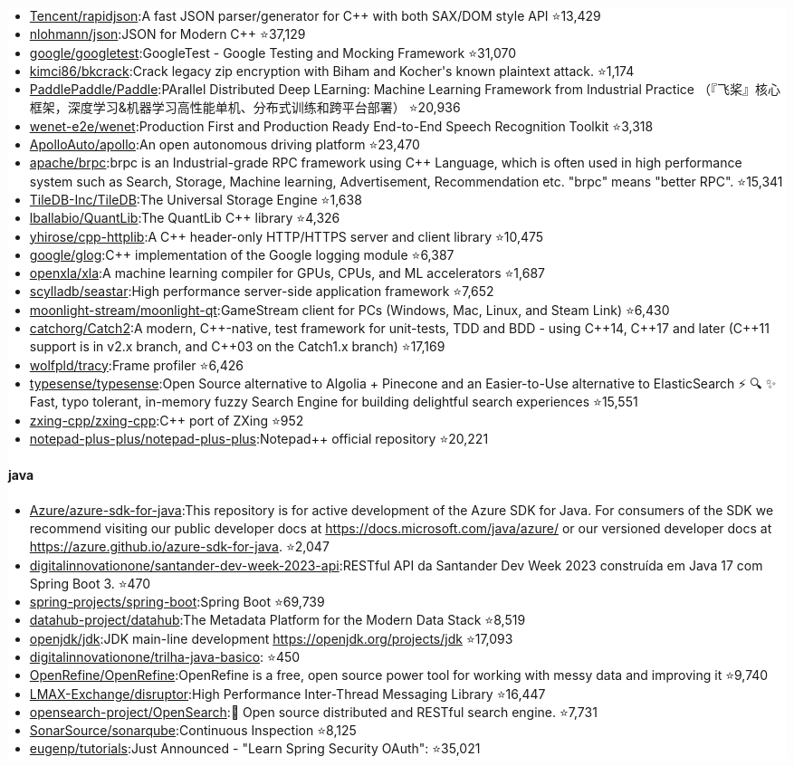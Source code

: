 * [Tencent/rapidjson](https://github.com/Tencent/rapidjson):A fast JSON parser/generator for C++ with both SAX/DOM style API ⭐13,429
* [nlohmann/json](https://github.com/nlohmann/json):JSON for Modern C++ ⭐37,129
* [google/googletest](https://github.com/google/googletest):GoogleTest - Google Testing and Mocking Framework ⭐31,070
* [kimci86/bkcrack](https://github.com/kimci86/bkcrack):Crack legacy zip encryption with Biham and Kocher's known plaintext attack. ⭐1,174
* [PaddlePaddle/Paddle](https://github.com/PaddlePaddle/Paddle):PArallel Distributed Deep LEarning: Machine Learning Framework from Industrial Practice （『飞桨』核心框架，深度学习&机器学习高性能单机、分布式训练和跨平台部署） ⭐20,936
* [wenet-e2e/wenet](https://github.com/wenet-e2e/wenet):Production First and Production Ready End-to-End Speech Recognition Toolkit ⭐3,318
* [ApolloAuto/apollo](https://github.com/ApolloAuto/apollo):An open autonomous driving platform ⭐23,470
* [apache/brpc](https://github.com/apache/brpc):brpc is an Industrial-grade RPC framework using C++ Language, which is often used in high performance system such as Search, Storage, Machine learning, Advertisement, Recommendation etc. "brpc" means "better RPC". ⭐15,341
* [TileDB-Inc/TileDB](https://github.com/TileDB-Inc/TileDB):The Universal Storage Engine ⭐1,638
* [lballabio/QuantLib](https://github.com/lballabio/QuantLib):The QuantLib C++ library ⭐4,326
* [yhirose/cpp-httplib](https://github.com/yhirose/cpp-httplib):A C++ header-only HTTP/HTTPS server and client library ⭐10,475
* [google/glog](https://github.com/google/glog):C++ implementation of the Google logging module ⭐6,387
* [openxla/xla](https://github.com/openxla/xla):A machine learning compiler for GPUs, CPUs, and ML accelerators ⭐1,687
* [scylladb/seastar](https://github.com/scylladb/seastar):High performance server-side application framework ⭐7,652
* [moonlight-stream/moonlight-qt](https://github.com/moonlight-stream/moonlight-qt):GameStream client for PCs (Windows, Mac, Linux, and Steam Link) ⭐6,430
* [catchorg/Catch2](https://github.com/catchorg/Catch2):A modern, C++-native, test framework for unit-tests, TDD and BDD - using C++14, C++17 and later (C++11 support is in v2.x branch, and C++03 on the Catch1.x branch) ⭐17,169
* [wolfpld/tracy](https://github.com/wolfpld/tracy):Frame profiler ⭐6,426
* [typesense/typesense](https://github.com/typesense/typesense):Open Source alternative to Algolia + Pinecone and an Easier-to-Use alternative to ElasticSearch ⚡ 🔍 ✨ Fast, typo tolerant, in-memory fuzzy Search Engine for building delightful search experiences ⭐15,551
* [zxing-cpp/zxing-cpp](https://github.com/zxing-cpp/zxing-cpp):C++ port of ZXing ⭐952
* [notepad-plus-plus/notepad-plus-plus](https://github.com/notepad-plus-plus/notepad-plus-plus):Notepad++ official repository ⭐20,221

#### java
* [Azure/azure-sdk-for-java](https://github.com/Azure/azure-sdk-for-java):This repository is for active development of the Azure SDK for Java. For consumers of the SDK we recommend visiting our public developer docs at https://docs.microsoft.com/java/azure/ or our versioned developer docs at https://azure.github.io/azure-sdk-for-java. ⭐2,047
* [digitalinnovationone/santander-dev-week-2023-api](https://github.com/digitalinnovationone/santander-dev-week-2023-api):RESTful API da Santander Dev Week 2023 construída em Java 17 com Spring Boot 3. ⭐470
* [spring-projects/spring-boot](https://github.com/spring-projects/spring-boot):Spring Boot ⭐69,739
* [datahub-project/datahub](https://github.com/datahub-project/datahub):The Metadata Platform for the Modern Data Stack ⭐8,519
* [openjdk/jdk](https://github.com/openjdk/jdk):JDK main-line development https://openjdk.org/projects/jdk ⭐17,093
* [digitalinnovationone/trilha-java-basico](https://github.com/digitalinnovationone/trilha-java-basico): ⭐450
* [OpenRefine/OpenRefine](https://github.com/OpenRefine/OpenRefine):OpenRefine is a free, open source power tool for working with messy data and improving it ⭐9,740
* [LMAX-Exchange/disruptor](https://github.com/LMAX-Exchange/disruptor):High Performance Inter-Thread Messaging Library ⭐16,447
* [opensearch-project/OpenSearch](https://github.com/opensearch-project/OpenSearch):🔎 Open source distributed and RESTful search engine. ⭐7,731
* [SonarSource/sonarqube](https://github.com/SonarSource/sonarqube):Continuous Inspection ⭐8,125
* [eugenp/tutorials](https://github.com/eugenp/tutorials):Just Announced - "Learn Spring Security OAuth": ⭐35,021